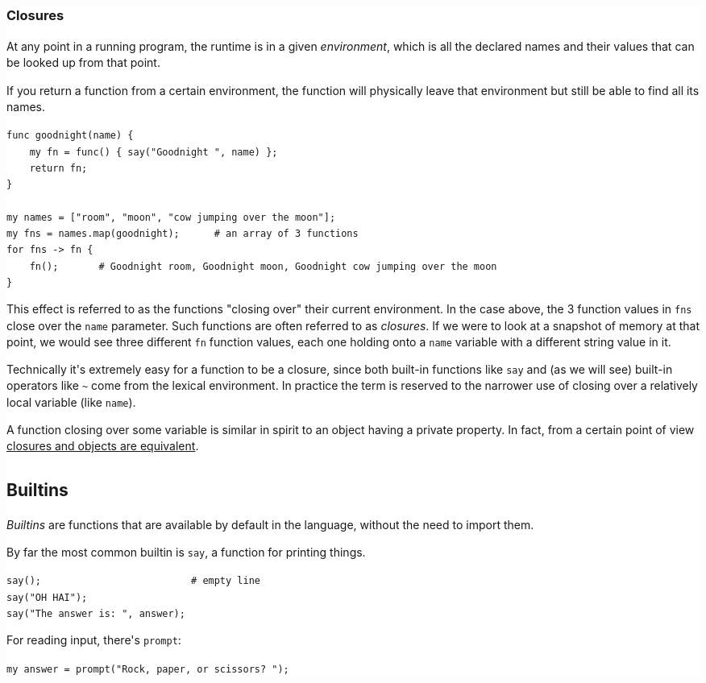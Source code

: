 ### Closures

At any point in a running program, the runtime is in a given _environment_,
which is all the declared names and their values that can be looked up from
that point.

If you return a function from a certain environment, the function will
physically leave that environment but still be able to find all its names.

```_007
func goodnight(name) {
    my fn = func() { say("Goodnight ", name) };
    return fn;
}

my names = ["room", "moon", "cow jumping over the moon"];
my fns = names.map(goodnight);      # an array of 3 functions
for fns -> fn {
    fn();       # Goodnight room, Goodnight moon, Goodnight cow jumping over the moon
}
```

This effect is referred to as the functions "closing over" their current
environment. In the case above, the 3 function values in `fns` close over the
`name` parameter. Such functions are often referred to as _closures_. If we
were to look at a snapshot of memory at that point, we would see three
different `fn` function values, each one holding onto a `name` variable with a
different string value in it.

Technically it's extremely easy for a function to be a closure, since both
built-in functions like `say` and (as we will see) built-in operators like `~`
come from the lexical environment. In practice the term is reserved to the
narrower use of closing over a relatively local variable (like `name`).

A function closing over some variable is similar in spirit to an object having
a private property. In fact, from a certain point of view [closures and objects
are equivalent](http://wiki.c2.com/?ClosuresAndObjectsAreEquivalent).

## Builtins

_Builtins_ are functions that are available by default in the language, without
the need to import them.

By far the most common builtin is `say`, a function for printing things.

```_007
say();                          # empty line
say("OH HAI");
say("The answer is: ", answer);
```

For reading input, there's `prompt`:

```_007
my answer = prompt("Rock, paper, or scissors? ");
```
